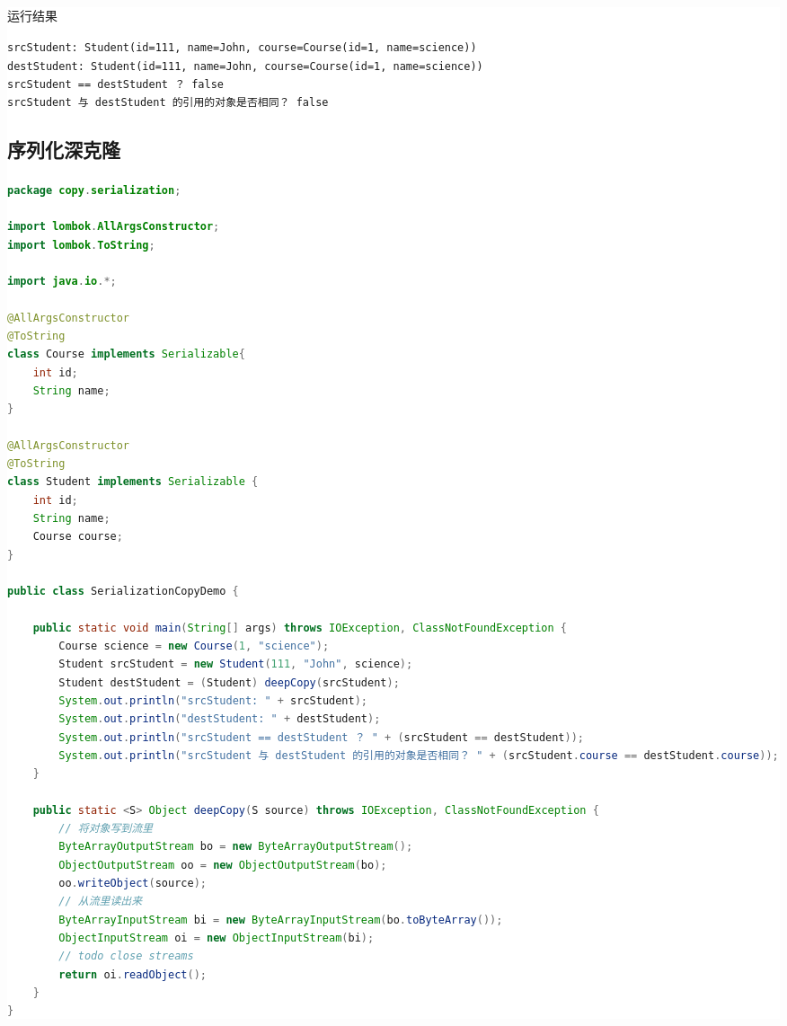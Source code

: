 ```java
```

运行结果

```
srcStudent: Student(id=111, name=John, course=Course(id=1, name=science))
destStudent: Student(id=111, name=John, course=Course(id=1, name=science))
srcStudent == destStudent ？ false
srcStudent 与 destStudent 的引用的对象是否相同？ false
```

## 序列化深克隆

```java
package copy.serialization;

import lombok.AllArgsConstructor;
import lombok.ToString;

import java.io.*;

@AllArgsConstructor
@ToString
class Course implements Serializable{
    int id;
    String name;
}

@AllArgsConstructor
@ToString
class Student implements Serializable {
    int id;
    String name;
    Course course;
}

public class SerializationCopyDemo {

    public static void main(String[] args) throws IOException, ClassNotFoundException {
        Course science = new Course(1, "science");
        Student srcStudent = new Student(111, "John", science);
        Student destStudent = (Student) deepCopy(srcStudent);
        System.out.println("srcStudent: " + srcStudent);
        System.out.println("destStudent: " + destStudent);
        System.out.println("srcStudent == destStudent ？ " + (srcStudent == destStudent));
        System.out.println("srcStudent 与 destStudent 的引用的对象是否相同？ " + (srcStudent.course == destStudent.course));
    }

    public static <S> Object deepCopy(S source) throws IOException, ClassNotFoundException {
        // 将对象写到流里
        ByteArrayOutputStream bo = new ByteArrayOutputStream();
        ObjectOutputStream oo = new ObjectOutputStream(bo);
        oo.writeObject(source);
        // 从流里读出来
        ByteArrayInputStream bi = new ByteArrayInputStream(bo.toByteArray());
        ObjectInputStream oi = new ObjectInputStream(bi);
        // todo close streams
        return oi.readObject();
    }
}
```
